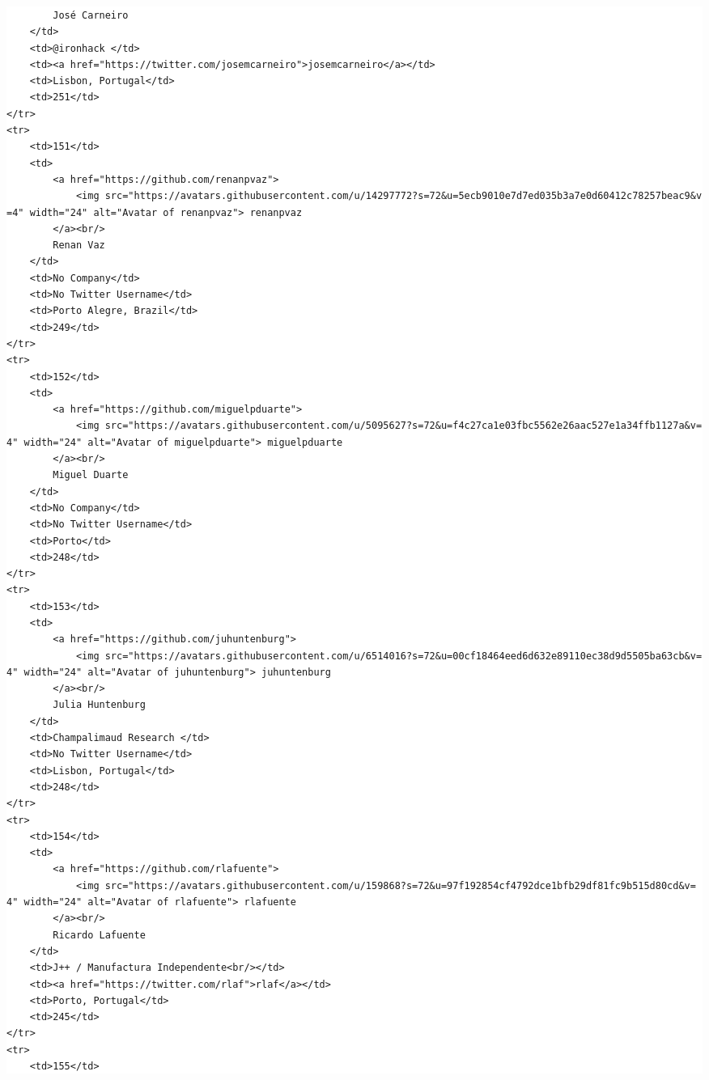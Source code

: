 			José Carneiro
		</td>
		<td>@ironhack </td>
		<td><a href="https://twitter.com/josemcarneiro">josemcarneiro</a></td>
		<td>Lisbon, Portugal</td>
		<td>251</td>
	</tr>
	<tr>
		<td>151</td>
		<td>
			<a href="https://github.com/renanpvaz">
				<img src="https://avatars.githubusercontent.com/u/14297772?s=72&u=5ecb9010e7d7ed035b3a7e0d60412c78257beac9&v=4" width="24" alt="Avatar of renanpvaz"> renanpvaz
			</a><br/>
			Renan Vaz
		</td>
		<td>No Company</td>
		<td>No Twitter Username</td>
		<td>Porto Alegre, Brazil</td>
		<td>249</td>
	</tr>
	<tr>
		<td>152</td>
		<td>
			<a href="https://github.com/miguelpduarte">
				<img src="https://avatars.githubusercontent.com/u/5095627?s=72&u=f4c27ca1e03fbc5562e26aac527e1a34ffb1127a&v=4" width="24" alt="Avatar of miguelpduarte"> miguelpduarte
			</a><br/>
			Miguel Duarte
		</td>
		<td>No Company</td>
		<td>No Twitter Username</td>
		<td>Porto</td>
		<td>248</td>
	</tr>
	<tr>
		<td>153</td>
		<td>
			<a href="https://github.com/juhuntenburg">
				<img src="https://avatars.githubusercontent.com/u/6514016?s=72&u=00cf18464eed6d632e89110ec38d9d5505ba63cb&v=4" width="24" alt="Avatar of juhuntenburg"> juhuntenburg
			</a><br/>
			Julia Huntenburg
		</td>
		<td>Champalimaud Research </td>
		<td>No Twitter Username</td>
		<td>Lisbon, Portugal</td>
		<td>248</td>
	</tr>
	<tr>
		<td>154</td>
		<td>
			<a href="https://github.com/rlafuente">
				<img src="https://avatars.githubusercontent.com/u/159868?s=72&u=97f192854cf4792dce1bfb29df81fc9b515d80cd&v=4" width="24" alt="Avatar of rlafuente"> rlafuente
			</a><br/>
			Ricardo Lafuente
		</td>
		<td>J++ / Manufactura Independente<br/></td>
		<td><a href="https://twitter.com/rlaf">rlaf</a></td>
		<td>Porto, Portugal</td>
		<td>245</td>
	</tr>
	<tr>
		<td>155</td>